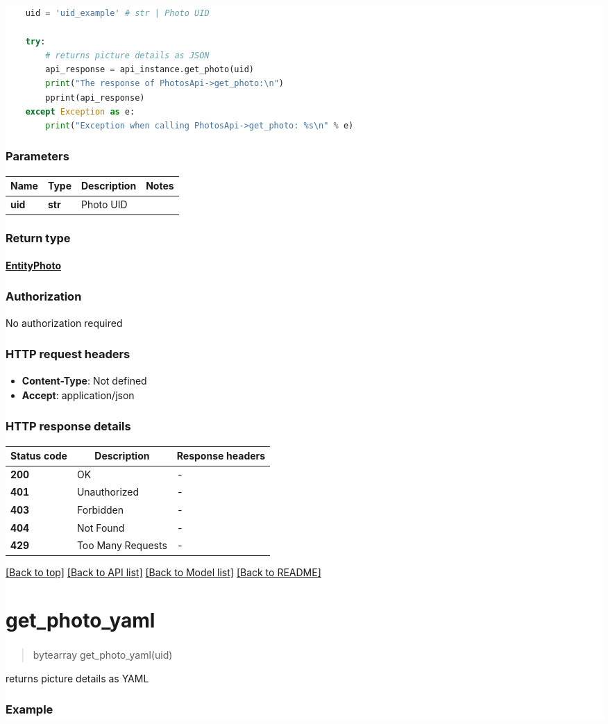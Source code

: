```python
    uid = 'uid_example' # str | Photo UID

    try:
        # returns picture details as JSON
        api_response = api_instance.get_photo(uid)
        print("The response of PhotosApi->get_photo:\n")
        pprint(api_response)
    except Exception as e:
        print("Exception when calling PhotosApi->get_photo: %s\n" % e)
```



### Parameters


Name | Type | Description  | Notes
------------- | ------------- | ------------- | -------------
 **uid** | **str**| Photo UID |

### Return type

[**EntityPhoto**](EntityPhoto.md)

### Authorization

No authorization required

### HTTP request headers

 - **Content-Type**: Not defined
 - **Accept**: application/json

### HTTP response details

| Status code | Description | Response headers |
|-------------|-------------|------------------|
**200** | OK |  -  |
**401** | Unauthorized |  -  |
**403** | Forbidden |  -  |
**404** | Not Found |  -  |
**429** | Too Many Requests |  -  |

[[Back to top]](#) [[Back to API list]](../README.md#documentation-for-api-endpoints) [[Back to Model list]](../README.md#documentation-for-models) [[Back to README]](../README.md)

# **get_photo_yaml**
> bytearray get_photo_yaml(uid)

returns picture details as YAML

### Example
